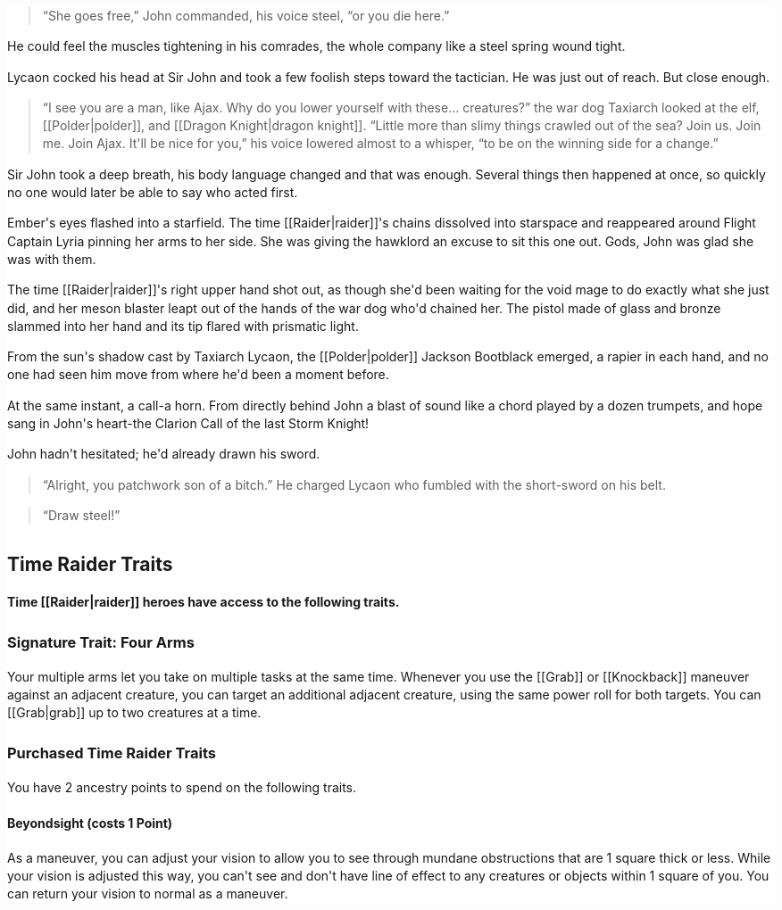 > “She goes free,” John commanded, his voice steel, “or you die here.”

He could feel the muscles tightening in his comrades, the whole company like a steel spring wound tight.

Lycaon cocked his head at Sir John and took a few foolish steps toward the tactician. He was just out of reach. But close enough.

> “I see you are a man, like Ajax. Why do you lower yourself with these… creatures?” the war dog Taxiarch looked at the elf, [[Polder|polder]], and [[Dragon Knight|dragon knight]]. “Little more than slimy things crawled out of the sea? Join us. Join me. Join Ajax. It'll be nice for you,” his voice lowered almost to a whisper, “to be on the winning side for a change.”

Sir John took a deep breath, his body language changed and that was enough. Several things then happened at once, so quickly no one would later be able to say who acted first.

Ember's eyes flashed into a starfield. The time [[Raider|raider]]'s chains dissolved into starspace and reappeared around Flight Captain Lyria pinning her arms to her side. She was giving the hawklord an excuse to sit this one out. Gods, John was glad she was with them.

The time [[Raider|raider]]'s right upper hand shot out, as though she'd been waiting for the void mage to do exactly what she just did, and her meson blaster leapt out of the hands of the war dog who'd chained her. The pistol made of glass and bronze slammed into her hand and its tip flared with prismatic light.

From the sun's shadow cast by Taxiarch Lycaon, the [[Polder|polder]] Jackson Bootblack emerged, a rapier in each hand, and no one had seen him move from where he'd been a moment before.

At the same instant, a call-a horn. From directly behind John a blast of sound like a chord played by a dozen trumpets, and hope sang in John's heart-the Clarion Call of the last Storm Knight!

John hadn't hesitated; he'd already drawn his sword.

> “Alright, you patchwork son of a bitch.” He charged Lycaon who fumbled with the short-sword on his belt.

> “Draw steel!”

## Time Raider Traits

**Time [[Raider|raider]] heroes have access to the following traits.**

### Signature Trait: Four Arms

Your multiple arms let you take on multiple tasks at the same time. Whenever you use the [[Grab]] or [[Knockback]] maneuver against an adjacent creature, you can target an additional adjacent creature, using the same power roll for both targets. You can [[Grab|grab]] up to two creatures at a time.

### Purchased Time Raider Traits

You have 2 ancestry points to spend on the following traits.

#### Beyondsight (costs 1 Point)

As a maneuver, you can adjust your vision to allow you to see through mundane obstructions that are 1 square thick or less. While your vision is adjusted this way, you can't see and don't have line of effect to any creatures or objects within 1 square of you. You can return your vision to normal as a maneuver.
